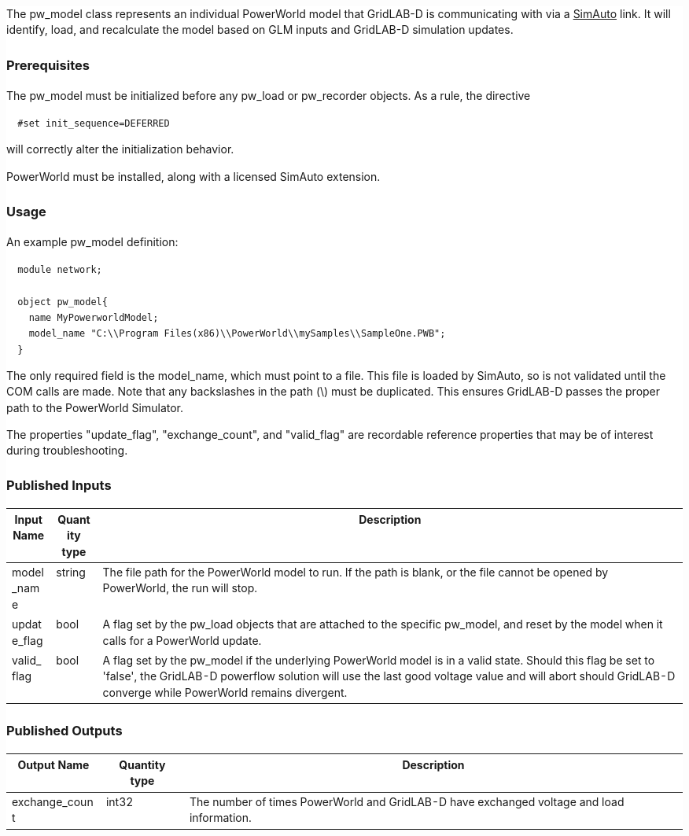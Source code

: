 The pw_model class represents an individual PowerWorld model that GridLAB-D is communicating with via a [SimAuto](http://www.powerworld.com/products/simulator/add-ons-2/simauto) link. It will identify, load, and recalculate the model based on GLM inputs and GridLAB-D simulation updates. 

### Prerequisites

The pw_model must be initialized before any pw_load or pw_recorder objects. As a rule, the directive 
    
    
      #set init_sequence=DEFERRED
    

will correctly alter the initialization behavior. 

PowerWorld must be installed, along with a licensed SimAuto extension. 

### Usage

An example pw_model definition: 
    
    
      module network;
      
      object pw_model{
        name MyPowerworldModel;
        model_name "C:\\Program Files(x86)\\PowerWorld\\mySamples\\SampleOne.PWB";
      }
    

The only required field is the model_name, which must point to a file. This file is loaded by SimAuto, so is not validated until the COM calls are made. Note that any backslashes in the path (\\) must be duplicated. This ensures GridLAB-D passes the proper path to the PowerWorld Simulator. 

The properties "update_flag", "exchange_count", and "valid_flag" are recordable reference properties that may be of interest during troubleshooting. 

### Published Inputs

Input Name  | Quantity type  | Description   
---|---|---  
model_name  | string  | The file path for the PowerWorld model to run. If the path is blank, or the file cannot be opened by PowerWorld, the run will stop.   
update_flag  | bool  | A flag set by the pw_load objects that are attached to the specific pw_model, and reset by the model when it calls for a PowerWorld update.   
valid_flag  | bool  | A flag set by the pw_model if the underlying PowerWorld model is in a valid state. Should this flag be set to 'false', the GridLAB-D powerflow solution will use the last good voltage value and will abort should GridLAB-D converge while PowerWorld remains divergent.   
  
  


### Published Outputs

Output Name  | Quantity type  | Description   
---|---|---  
exchange_count  | int32  | The number of times PowerWorld and GridLAB-D have exchanged voltage and load information.   
  
